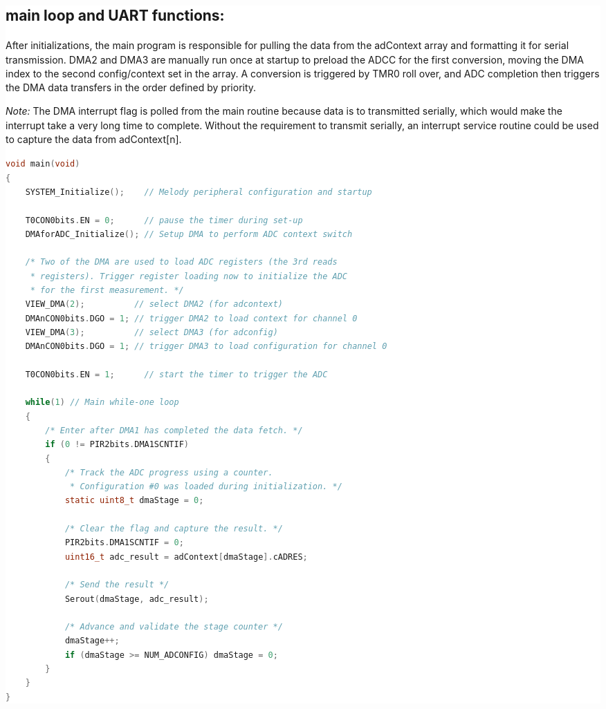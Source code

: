 ## main loop and UART functions:
After initializations, the main program is responsible for pulling the data from the adContext array and formatting it for serial transmission. DMA2 and DMA3 are manually run once at startup to preload the ADCC for the first conversion, moving the DMA index to the second config/context set in the array. A conversion is triggered by TMR0 roll over, and ADC completion then triggers the DMA data transfers in the order defined by priority.

*Note:* The DMA interrupt flag is polled from the main routine because data is to transmitted serially, which would make the interrupt take a very long time to complete. Without the requirement to transmit serially, an interrupt service routine could be used to capture the data from adContext[n].

```c
void main(void)
{
    SYSTEM_Initialize();    // Melody peripheral configuration and startup

    T0CON0bits.EN = 0;      // pause the timer during set-up
	DMAforADC_Initialize(); // Setup DMA to perform ADC context switch
    
    /* Two of the DMA are used to load ADC registers (the 3rd reads
     * registers). Trigger register loading now to initialize the ADC
     * for the first measurement. */
    VIEW_DMA(2);          // select DMA2 (for adcontext)
	DMAnCON0bits.DGO = 1; // trigger DMA2 to load context for channel 0
    VIEW_DMA(3);          // select DMA3 (for adconfig)
	DMAnCON0bits.DGO = 1; // trigger DMA3 to load configuration for channel 0

    T0CON0bits.EN = 1;      // start the timer to trigger the ADC

    while(1) // Main while-one loop
    {
        /* Enter after DMA1 has completed the data fetch. */
        if (0 != PIR2bits.DMA1SCNTIF)
        {
            /* Track the ADC progress using a counter. 
             * Configuration #0 was loaded during initialization. */
            static uint8_t dmaStage = 0;
            
            /* Clear the flag and capture the result. */
            PIR2bits.DMA1SCNTIF = 0;
            uint16_t adc_result = adContext[dmaStage].cADRES;

            /* Send the result */
            Serout(dmaStage, adc_result);

            /* Advance and validate the stage counter */
            dmaStage++;
            if (dmaStage >= NUM_ADCONFIG) dmaStage = 0;
        }
    }
}
```
